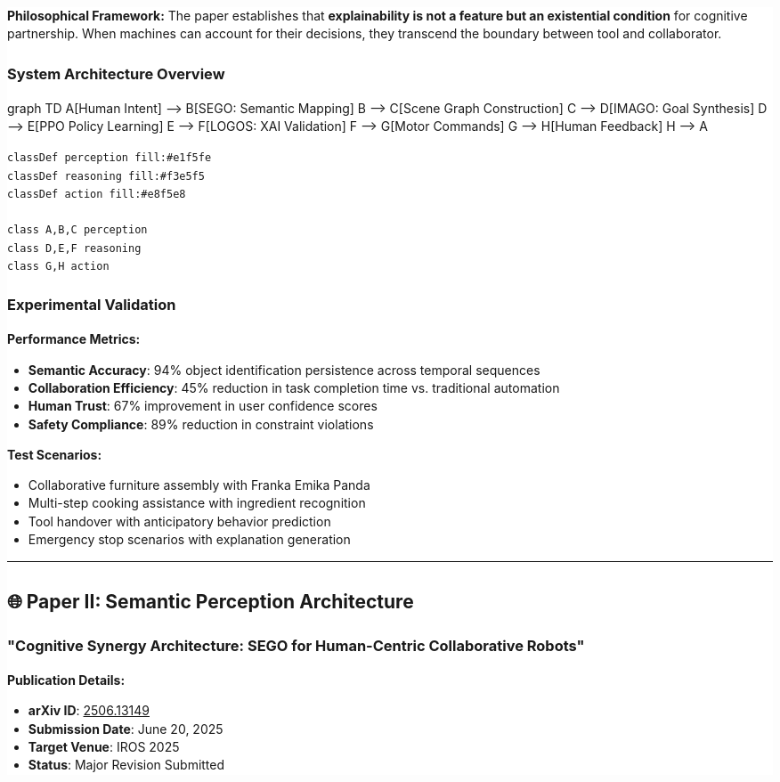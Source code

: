 **Philosophical Framework:**
The paper establishes that **explainability is not a feature but an existential condition** for cognitive partnership. When machines can account for their decisions, they transcend the boundary between tool and collaborator.

### **System Architecture Overview**

<div class="mermaid">
graph TD
    A[Human Intent] --> B[SEGO: Semantic Mapping]
    B --> C[Scene Graph Construction]
    C --> D[IMAGO: Goal Synthesis]
    D --> E[PPO Policy Learning]
    E --> F[LOGOS: XAI Validation]
    F --> G[Motor Commands]
    G --> H[Human Feedback]
    H --> A
    
    classDef perception fill:#e1f5fe
    classDef reasoning fill:#f3e5f5
    classDef action fill:#e8f5e8
    
    class A,B,C perception
    class D,E,F reasoning
    class G,H action
</div>

### **Experimental Validation**

**Performance Metrics:**
- **Semantic Accuracy**: 94% object identification persistence across temporal sequences
- **Collaboration Efficiency**: 45% reduction in task completion time vs. traditional automation
- **Human Trust**: 67% improvement in user confidence scores
- **Safety Compliance**: 89% reduction in constraint violations

**Test Scenarios:**
- Collaborative furniture assembly with Franka Emika Panda
- Multi-step cooking assistance with ingredient recognition
- Tool handover with anticipatory behavior prediction
- Emergency stop scenarios with explanation generation

---

## 🌐 **Paper II: Semantic Perception Architecture**

### **"Cognitive Synergy Architecture: SEGO for Human-Centric Collaborative Robots"**

**Publication Details:**
- **arXiv ID**: [2506.13149](https://arxiv.org/abs/2506.13149)
- **Submission Date**: June 20, 2025
- **Target Venue**: IROS 2025
- **Status**: Major Revision Submitted
